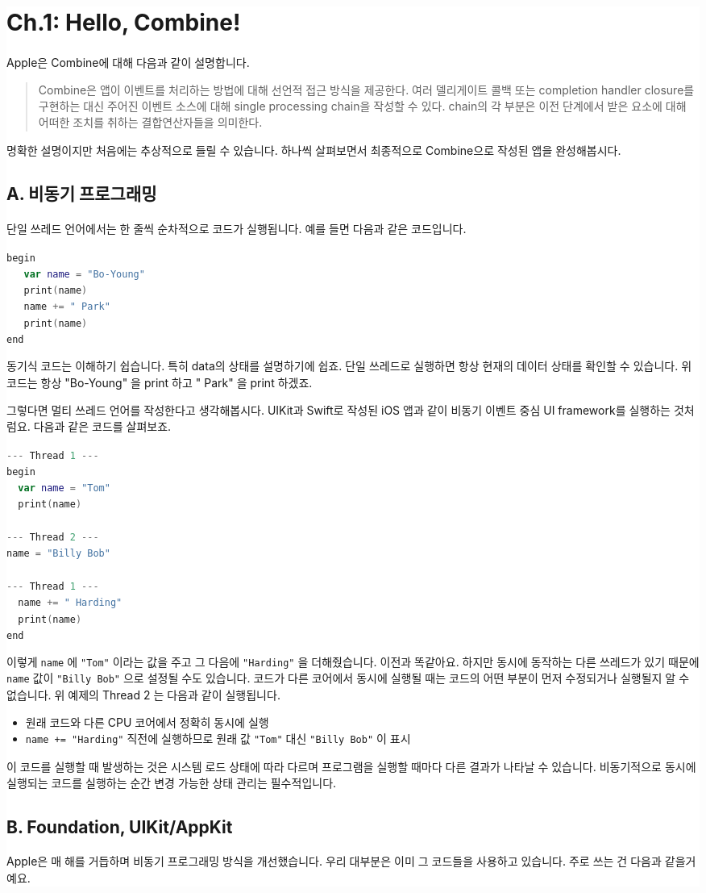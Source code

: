 # Ch.1: Hello, Combine!

Apple은 Combine에 대해 다음과 같이 설명합니다. 

> Combine은 앱이 이벤트를 처리하는 방법에 대해 선언적 접근 방식을 제공한다. 여러 델리게이트 콜백 또는 completion handler closure를 구현하는 대신 주어진 이벤트 소스에 대해 single processing chain을 작성할 수 있다. chain의 각 부분은 이전 단계에서 받은 요소에 대해 어떠한 조치를 취하는 결합연산자들을 의미한다. 

명확한 설명이지만 처음에는 추상적으로 들릴 수 있습니다. 하나씩 살펴보면서 최종적으로 Combine으로 작성된 앱을 완성해봅시다.

## A. 비동기 프로그래밍
 단일 쓰레드 언어에서는 한 줄씩 순차적으로 코드가 실행됩니다. 예를 들면 다음과 같은 코드입니다.

 ```swift
begin
	var name = "Bo-Young"
	print(name)
	name += " Park"
	print(name)
end
 ```

동기식 코드는 이해하기 쉽습니다. 특히 data의 상태를 설명하기에 쉽죠. 단일 쓰레드로 실행하면 항상 현재의 데이터 상태를 확인할 수 있습니다. 위 코드는 항상 "Bo-Young" 을 print 하고 " Park" 을 print 하겠죠. 

그렇다면 멀티 쓰레드 언어를 작성한다고 생각해봅시다. UIKit과 Swift로 작성된 iOS 앱과 같이 비동기 이벤트 중심 UI framework를 실행하는 것처럼요. 다음과 같은 코드를 살펴보죠.

```swift
--- Thread 1 ---
begin
  var name = "Tom"
  print(name)

--- Thread 2 ---
name = "Billy Bob"

--- Thread 1 ---
  name += " Harding"
  print(name)
end
```

이렇게 `name` 에 `"Tom"` 이라는 값을 주고 그 다음에 `"Harding"` 을 더해줬습니다. 이전과 똑같아요. 하지만 동시에 동작하는 다른 쓰레드가 있기 때문에 `name` 값이 `"Billy Bob"` 으로 설정될 수도 있습니다. 
코드가 다른 코어에서 동시에 실행될 때는 코드의 어떤 부분이 먼저 수정되거나 실행될지 알 수 없습니다. 위 예제의 Thread 2 는 다음과 같이 실행됩니다.

- 원래 코드와 다른 CPU 코어에서 정확히 동시에 실행
- `name += "Harding"` 직전에 실행하므로 원래 값 `"Tom"` 대신 `"Billy Bob"` 이 표시

이 코드를 실행할 때 발생하는 것은 시스템 로드 상태에 따라 다르며 프로그램을 실행할 때마다 다른 결과가 나타날 수 있습니다. 비동기적으로 동시에 실행되는 코드를 실행하는 순간 변경 가능한 상태 관리는 필수적입니다. 

## B. Foundation, UIKit/AppKit
Apple은 매 해를 거듭하며 비동기 프로그래밍 방식을 개선했습니다. 우리 대부분은 이미 그 코드들을 사용하고 있습니다. 주로 쓰는 건 다음과 같을거예요.
